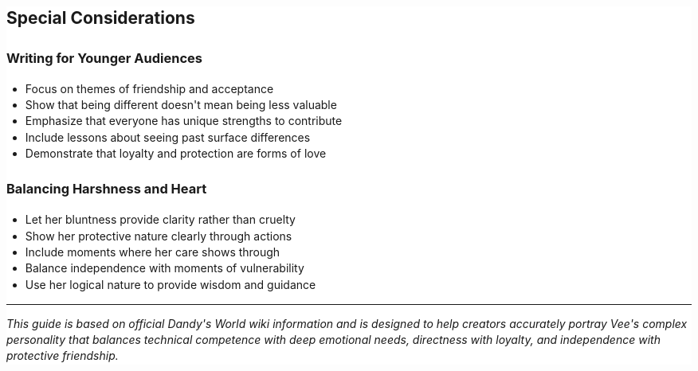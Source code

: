 
## Special Considerations

### Writing for Younger Audiences
- Focus on themes of friendship and acceptance
- Show that being different doesn't mean being less valuable
- Emphasize that everyone has unique strengths to contribute
- Include lessons about seeing past surface differences
- Demonstrate that loyalty and protection are forms of love

### Balancing Harshness and Heart
- Let her bluntness provide clarity rather than cruelty
- Show her protective nature clearly through actions
- Include moments where her care shows through
- Balance independence with moments of vulnerability
- Use her logical nature to provide wisdom and guidance

---

*This guide is based on official Dandy's World wiki information and is designed to help creators accurately portray Vee's complex personality that balances technical competence with deep emotional needs, directness with loyalty, and independence with protective friendship.*